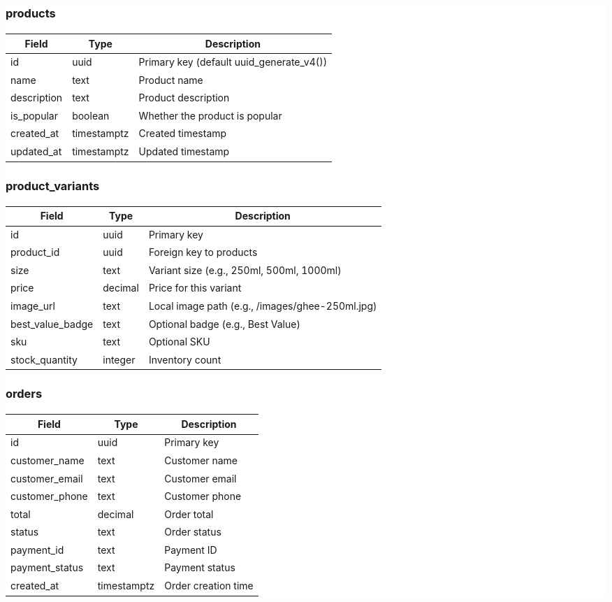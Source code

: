 ### products
| Field       | Type     | Description                                 |
|-------------|----------|---------------------------------------------|
| id          | uuid     | Primary key (default uuid_generate_v4())    |
| name        | text     | Product name                                |
| description | text     | Product description                         |
| is_popular  | boolean  | Whether the product is popular              |
| created_at  | timestamptz | Created timestamp                        |
| updated_at  | timestamptz | Updated timestamp                        |

### product_variants
| Field             | Type     | Description                                 |
|-------------------|----------|---------------------------------------------|
| id                | uuid     | Primary key                                 |
| product_id        | uuid     | Foreign key to products                     |
| size              | text     | Variant size (e.g., 250ml, 500ml, 1000ml)   |
| price             | decimal  | Price for this variant                      |
| image_url         | text     | Local image path (e.g., /images/ghee-250ml.jpg) |
| best_value_badge  | text     | Optional badge (e.g., Best Value)           |
| sku               | text     | Optional SKU                                |
| stock_quantity    | integer  | Inventory count                             |

### orders
| Field            | Type     | Description                                 |
|------------------|----------|---------------------------------------------|
| id               | uuid     | Primary key                                 |
| customer_name    | text     | Customer name                               |
| customer_email   | text     | Customer email                              |
| customer_phone   | text     | Customer phone                              |
| total            | decimal  | Order total                                 |
| status           | text     | Order status                                |
| payment_id       | text     | Payment ID                                  |
| payment_status   | text     | Payment status                              |
| created_at       | timestamptz | Order creation time                       |
